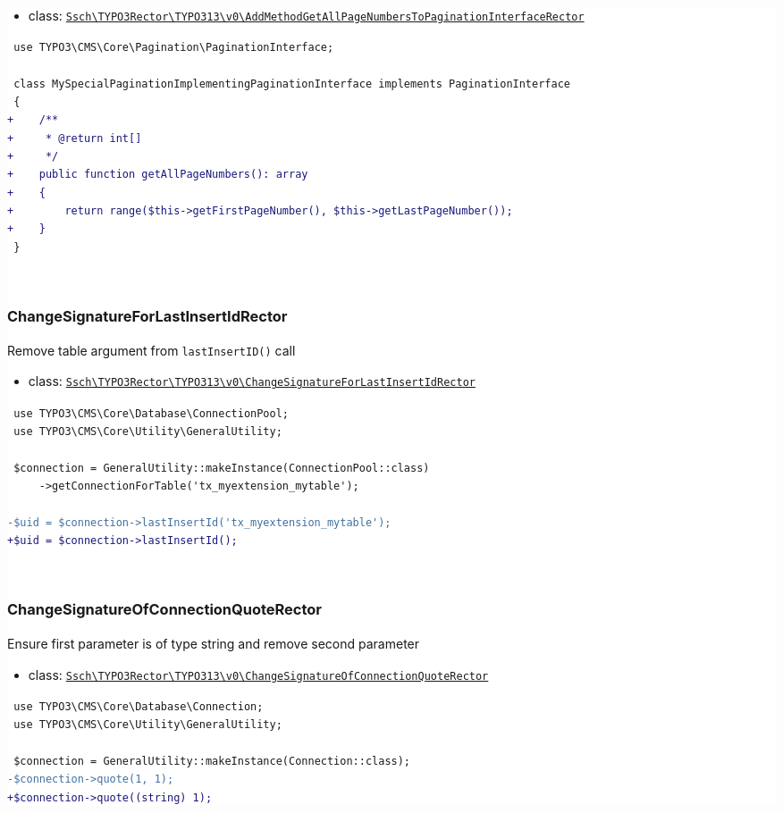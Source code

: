- class: [`Ssch\TYPO3Rector\TYPO313\v0\AddMethodGetAllPageNumbersToPaginationInterfaceRector`](../rules/TYPO313/v0/AddMethodGetAllPageNumbersToPaginationInterfaceRector.php)

```diff
 use TYPO3\CMS\Core\Pagination\PaginationInterface;

 class MySpecialPaginationImplementingPaginationInterface implements PaginationInterface
 {
+    /**
+     * @return int[]
+     */
+    public function getAllPageNumbers(): array
+    {
+        return range($this->getFirstPageNumber(), $this->getLastPageNumber());
+    }
 }
```

<br>

### ChangeSignatureForLastInsertIdRector

Remove table argument from `lastInsertID()` call

- class: [`Ssch\TYPO3Rector\TYPO313\v0\ChangeSignatureForLastInsertIdRector`](../rules/TYPO313/v0/ChangeSignatureForLastInsertIdRector.php)

```diff
 use TYPO3\CMS\Core\Database\ConnectionPool;
 use TYPO3\CMS\Core\Utility\GeneralUtility;

 $connection = GeneralUtility::makeInstance(ConnectionPool::class)
     ->getConnectionForTable('tx_myextension_mytable');

-$uid = $connection->lastInsertId('tx_myextension_mytable');
+$uid = $connection->lastInsertId();
```

<br>

### ChangeSignatureOfConnectionQuoteRector

Ensure first parameter is of type string and remove second parameter

- class: [`Ssch\TYPO3Rector\TYPO313\v0\ChangeSignatureOfConnectionQuoteRector`](../rules/TYPO313/v0/ChangeSignatureOfConnectionQuoteRector.php)

```diff
 use TYPO3\CMS\Core\Database\Connection;
 use TYPO3\CMS\Core\Utility\GeneralUtility;

 $connection = GeneralUtility::makeInstance(Connection::class);
-$connection->quote(1, 1);
+$connection->quote((string) 1);
```
